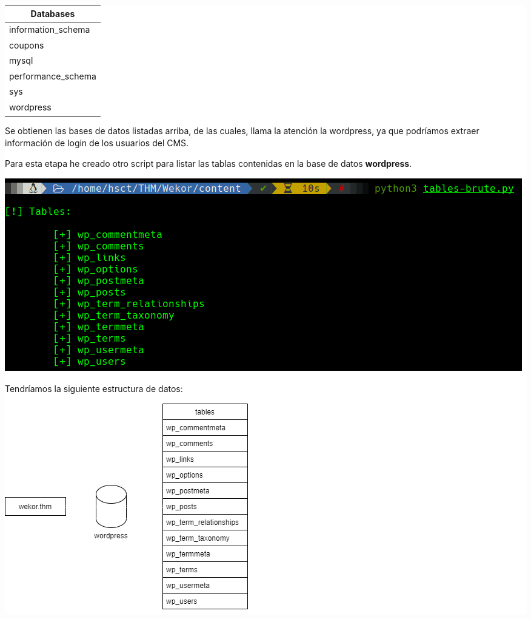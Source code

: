 | Databases          | 
|--------------------|
| information_schema |
| coupons            |
| mysql              |
| performance_schema |
| sys                |
| wordpress          |

Se obtienen las bases de datos listadas arriba, de las cuales, llama la atención la wordpress, ya que podríamos extraer información de login de los usuarios del CMS.

Para esta etapa he creado otro script para listar las tablas contenidas en la base de datos **wordpress**. 

![Wordpress tables](/images/THM/Wekor/78-wordpress-tables.png)

Tendríamos la siguiente estructura de datos:

![Wordpress diagram](/images/THM/Wekor/79-wordpress-diagram.png)
